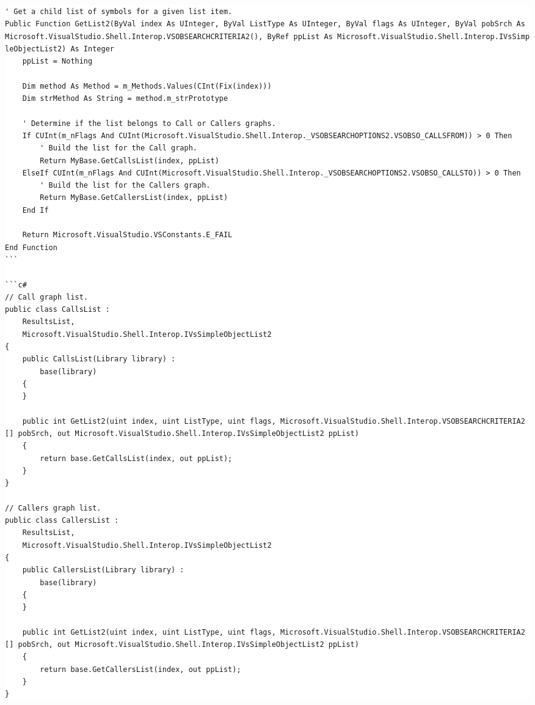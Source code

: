     ' Get a child list of symbols for a given list item.  
    Public Function GetList2(ByVal index As UInteger, ByVal ListType As UInteger, ByVal flags As UInteger, ByVal pobSrch As Microsoft.VisualStudio.Shell.Interop.VSOBSEARCHCRITERIA2(), ByRef ppList As Microsoft.VisualStudio.Shell.Interop.IVsSimpleObjectList2) As Integer  
        ppList = Nothing  
  
        Dim method As Method = m_Methods.Values(CInt(Fix(index)))  
        Dim strMethod As String = method.m_strPrototype  
  
        ' Determine if the list belongs to Call or Callers graphs.  
        If CUInt(m_nFlags And CUInt(Microsoft.VisualStudio.Shell.Interop._VSOBSEARCHOPTIONS2.VSOBSO_CALLSFROM)) > 0 Then  
            ' Build the list for the Call graph.  
            Return MyBase.GetCallsList(index, ppList)  
        ElseIf CUInt(m_nFlags And CUInt(Microsoft.VisualStudio.Shell.Interop._VSOBSEARCHOPTIONS2.VSOBSO_CALLSTO)) > 0 Then  
            ' Build the list for the Callers graph.  
            Return MyBase.GetCallersList(index, ppList)  
        End If  
  
        Return Microsoft.VisualStudio.VSConstants.E_FAIL  
    End Function  
    ```  
  
    ```c#  
    // Call graph list.  
    public class CallsList :  
        ResultsList,  
        Microsoft.VisualStudio.Shell.Interop.IVsSimpleObjectList2  
    {  
        public CallsList(Library library) :  
            base(library)  
        {  
        }  
  
        public int GetList2(uint index, uint ListType, uint flags, Microsoft.VisualStudio.Shell.Interop.VSOBSEARCHCRITERIA2[] pobSrch, out Microsoft.VisualStudio.Shell.Interop.IVsSimpleObjectList2 ppList)  
        {  
            return base.GetCallsList(index, out ppList);  
        }  
    }  
  
    // Callers graph list.  
    public class CallersList :  
        ResultsList,  
        Microsoft.VisualStudio.Shell.Interop.IVsSimpleObjectList2  
    {  
        public CallersList(Library library) :  
            base(library)  
        {  
        }  
  
        public int GetList2(uint index, uint ListType, uint flags, Microsoft.VisualStudio.Shell.Interop.VSOBSEARCHCRITERIA2[] pobSrch, out Microsoft.VisualStudio.Shell.Interop.IVsSimpleObjectList2 ppList)  
        {  
            return base.GetCallersList(index, out ppList);  
        }  
    }  
  